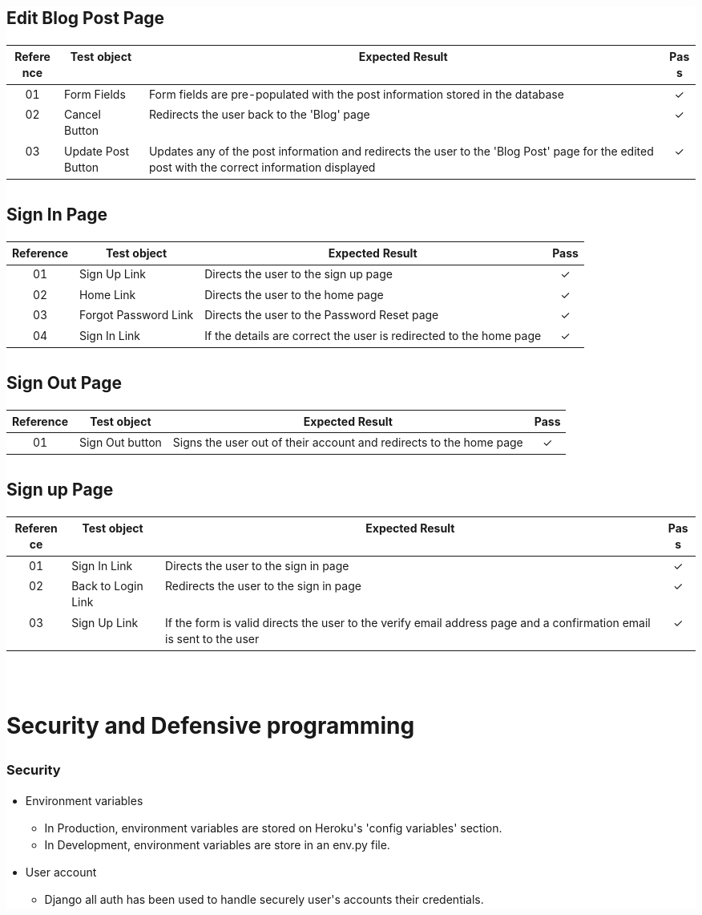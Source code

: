 ## Edit Blog Post Page

|  Reference  |  Test object  |  Expected Result  |  Pass  |
|:---:|------| ---------------- |:---:|
| 01 | Form Fields | Form fields are pre-populated with the post information stored in the database | ✓ |
| 02 | Cancel Button | Redirects the user back to the 'Blog' page | ✓ |
| 03 | Update Post Button | Updates any of the post information and redirects the user to the 'Blog Post' page for the edited post with the correct information displayed | ✓ |

## Sign In Page 

|  Reference  |  Test object  |  Expected Result  |  Pass  |
|:---:|------| ---------------- |:---:|
| 01 | Sign Up Link | Directs the user to the sign up page | ✓ |
| 02 | Home Link | Directs the user to the home page | ✓ |
| 03 | Forgot Password Link | Directs the user to the Password Reset page | ✓ |
| 04 | Sign In Link | If the details are correct the user is redirected to the home page | ✓ |

## Sign Out Page

|  Reference  |  Test object  |  Expected Result  |  Pass  |
|:---:|------| ---------------- |:---:|
| 01 | Sign Out button | Signs the user out of their account and redirects to the home page | ✓ |

## Sign up Page

|  Reference  |  Test object  |  Expected Result  |  Pass  |
|:---:|------| ---------------- |:---:|
| 01 | Sign In Link | Directs the user to the sign in page | ✓ |
| 02 | Back to Login Link | Redirects the user to the sign in page | ✓ |
| 03 | Sign Up Link | If the form is valid directs the user to the verify email address page and a confirmation email is sent to the user | ✓ |

<br>

# Security and Defensive programming 

### Security

- Environment variables 
    - In Production, environment variables are stored on Heroku's 'config variables' section. 
    - In Development, environment variables are store in an env.py file.

- User account
    - Django all auth has been used to handle securely user's accounts their credentials.
    